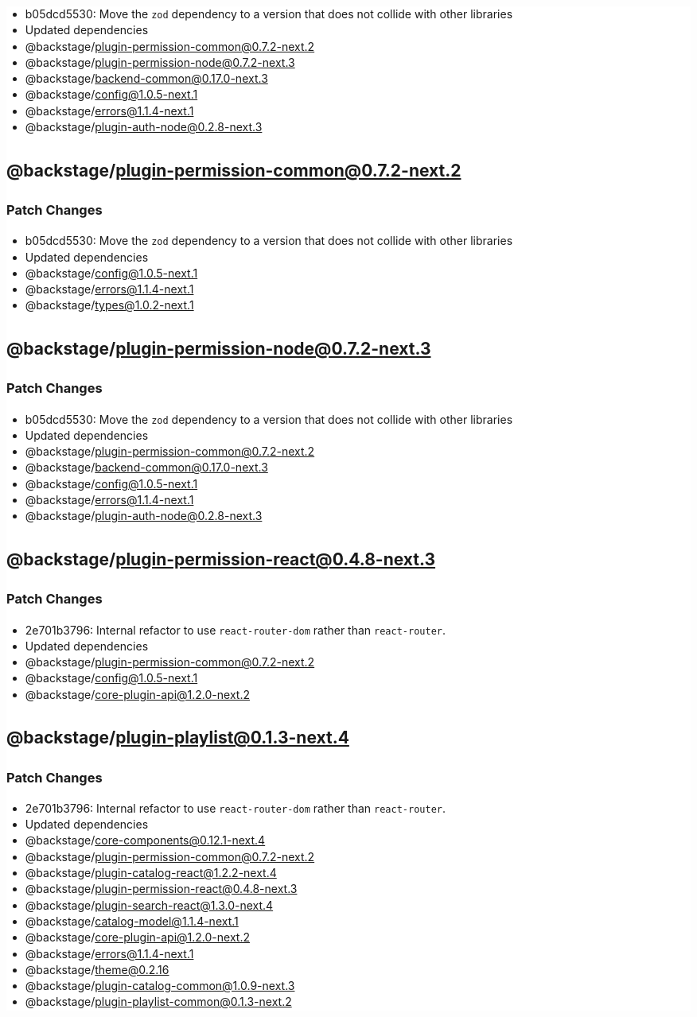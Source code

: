 - b05dcd5530: Move the `zod` dependency to a version that does not collide with other libraries
- Updated dependencies
 - @backstage/plugin-permission-common@0.7.2-next.2
 - @backstage/plugin-permission-node@0.7.2-next.3
 - @backstage/backend-common@0.17.0-next.3
 - @backstage/config@1.0.5-next.1
 - @backstage/errors@1.1.4-next.1
 - @backstage/plugin-auth-node@0.2.8-next.3

## @backstage/plugin-permission-common@0.7.2-next.2

### Patch Changes

- b05dcd5530: Move the `zod` dependency to a version that does not collide with other libraries
- Updated dependencies
 - @backstage/config@1.0.5-next.1
 - @backstage/errors@1.1.4-next.1
 - @backstage/types@1.0.2-next.1

## @backstage/plugin-permission-node@0.7.2-next.3

### Patch Changes

- b05dcd5530: Move the `zod` dependency to a version that does not collide with other libraries
- Updated dependencies
 - @backstage/plugin-permission-common@0.7.2-next.2
 - @backstage/backend-common@0.17.0-next.3
 - @backstage/config@1.0.5-next.1
 - @backstage/errors@1.1.4-next.1
 - @backstage/plugin-auth-node@0.2.8-next.3

## @backstage/plugin-permission-react@0.4.8-next.3

### Patch Changes

- 2e701b3796: Internal refactor to use `react-router-dom` rather than `react-router`.
- Updated dependencies
 - @backstage/plugin-permission-common@0.7.2-next.2
 - @backstage/config@1.0.5-next.1
 - @backstage/core-plugin-api@1.2.0-next.2

## @backstage/plugin-playlist@0.1.3-next.4

### Patch Changes

- 2e701b3796: Internal refactor to use `react-router-dom` rather than `react-router`.
- Updated dependencies
 - @backstage/core-components@0.12.1-next.4
 - @backstage/plugin-permission-common@0.7.2-next.2
 - @backstage/plugin-catalog-react@1.2.2-next.4
 - @backstage/plugin-permission-react@0.4.8-next.3
 - @backstage/plugin-search-react@1.3.0-next.4
 - @backstage/catalog-model@1.1.4-next.1
 - @backstage/core-plugin-api@1.2.0-next.2
 - @backstage/errors@1.1.4-next.1
 - @backstage/theme@0.2.16
 - @backstage/plugin-catalog-common@1.0.9-next.3
 - @backstage/plugin-playlist-common@0.1.3-next.2
